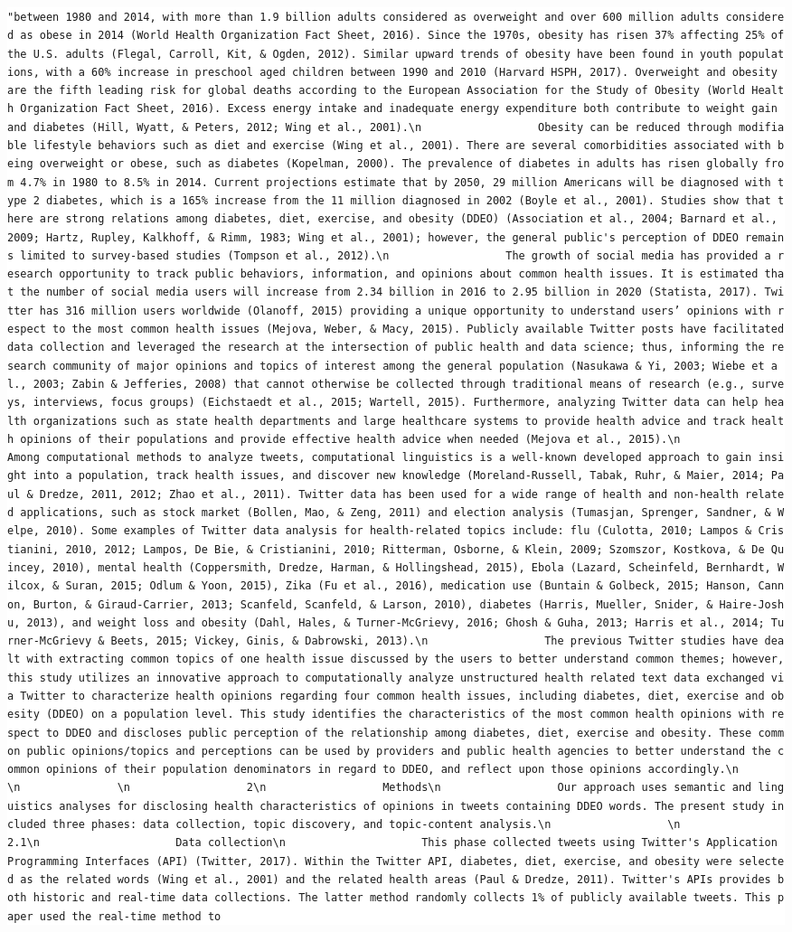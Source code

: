     "between 1980 and 2014, with more than 1.9 billion adults considered as overweight and over 600 million adults considered as obese in 2014 (World Health Organization Fact Sheet, 2016). Since the 1970s, obesity has risen 37% affecting 25% of the U.S. adults (Flegal, Carroll, Kit, & Ogden, 2012). Similar upward trends of obesity have been found in youth populations, with a 60% increase in preschool aged children between 1990 and 2010 (Harvard HSPH, 2017). Overweight and obesity are the fifth leading risk for global deaths according to the European Association for the Study of Obesity (World Health Organization Fact Sheet, 2016). Excess energy intake and inadequate energy expenditure both contribute to weight gain and diabetes (Hill, Wyatt, & Peters, 2012; Wing et al., 2001).\n                  Obesity can be reduced through modifiable lifestyle behaviors such as diet and exercise (Wing et al., 2001). There are several comorbidities associated with being overweight or obese, such as diabetes (Kopelman, 2000). The prevalence of diabetes in adults has risen globally from 4.7% in 1980 to 8.5% in 2014. Current projections estimate that by 2050, 29 million Americans will be diagnosed with type 2 diabetes, which is a 165% increase from the 11 million diagnosed in 2002 (Boyle et al., 2001). Studies show that there are strong relations among diabetes, diet, exercise, and obesity (DDEO) (Association et al., 2004; Barnard et al., 2009; Hartz, Rupley, Kalkhoff, & Rimm, 1983; Wing et al., 2001); however, the general public's perception of DDEO remains limited to survey-based studies (Tompson et al., 2012).\n                  The growth of social media has provided a research opportunity to track public behaviors, information, and opinions about common health issues. It is estimated that the number of social media users will increase from 2.34 billion in 2016 to 2.95 billion in 2020 (Statista, 2017). Twitter has 316 million users worldwide (Olanoff, 2015) providing a unique opportunity to understand users’ opinions with respect to the most common health issues (Mejova, Weber, & Macy, 2015). Publicly available Twitter posts have facilitated data collection and leveraged the research at the intersection of public health and data science; thus, informing the research community of major opinions and topics of interest among the general population (Nasukawa & Yi, 2003; Wiebe et al., 2003; Zabin & Jefferies, 2008) that cannot otherwise be collected through traditional means of research (e.g., surveys, interviews, focus groups) (Eichstaedt et al., 2015; Wartell, 2015). Furthermore, analyzing Twitter data can help health organizations such as state health departments and large healthcare systems to provide health advice and track health opinions of their populations and provide effective health advice when needed (Mejova et al., 2015).\n                  Among computational methods to analyze tweets, computational linguistics is a well-known developed approach to gain insight into a population, track health issues, and discover new knowledge (Moreland-Russell, Tabak, Ruhr, & Maier, 2014; Paul & Dredze, 2011, 2012; Zhao et al., 2011). Twitter data has been used for a wide range of health and non-health related applications, such as stock market (Bollen, Mao, & Zeng, 2011) and election analysis (Tumasjan, Sprenger, Sandner, & Welpe, 2010). Some examples of Twitter data analysis for health-related topics include: flu (Culotta, 2010; Lampos & Cristianini, 2010, 2012; Lampos, De Bie, & Cristianini, 2010; Ritterman, Osborne, & Klein, 2009; Szomszor, Kostkova, & De Quincey, 2010), mental health (Coppersmith, Dredze, Harman, & Hollingshead, 2015), Ebola (Lazard, Scheinfeld, Bernhardt, Wilcox, & Suran, 2015; Odlum & Yoon, 2015), Zika (Fu et al., 2016), medication use (Buntain & Golbeck, 2015; Hanson, Cannon, Burton, & Giraud-Carrier, 2013; Scanfeld, Scanfeld, & Larson, 2010), diabetes (Harris, Mueller, Snider, & Haire-Joshu, 2013), and weight loss and obesity (Dahl, Hales, & Turner-McGrievy, 2016; Ghosh & Guha, 2013; Harris et al., 2014; Turner-McGrievy & Beets, 2015; Vickey, Ginis, & Dabrowski, 2013).\n                  The previous Twitter studies have dealt with extracting common topics of one health issue discussed by the users to better understand common themes; however, this study utilizes an innovative approach to computationally analyze unstructured health related text data exchanged via Twitter to characterize health opinions regarding four common health issues, including diabetes, diet, exercise and obesity (DDEO) on a population level. This study identifies the characteristics of the most common health opinions with respect to DDEO and discloses public perception of the relationship among diabetes, diet, exercise and obesity. These common public opinions/topics and perceptions can be used by providers and public health agencies to better understand the common opinions of their population denominators in regard to DDEO, and reflect upon those opinions accordingly.\n               \n               \n                  2\n                  Methods\n                  Our approach uses semantic and linguistics analyses for disclosing health characteristics of opinions in tweets containing DDEO words. The present study included three phases: data collection, topic discovery, and topic-content analysis.\n                  \n                     2.1\n                     Data collection\n                     This phase collected tweets using Twitter's Application Programming Interfaces (API) (Twitter, 2017). Within the Twitter API, diabetes, diet, exercise, and obesity were selected as the related words (Wing et al., 2001) and the related health areas (Paul & Dredze, 2011). Twitter's APIs provides both historic and real-time data collections. The latter method randomly collects 1% of publicly available tweets. This paper used the real-time method to